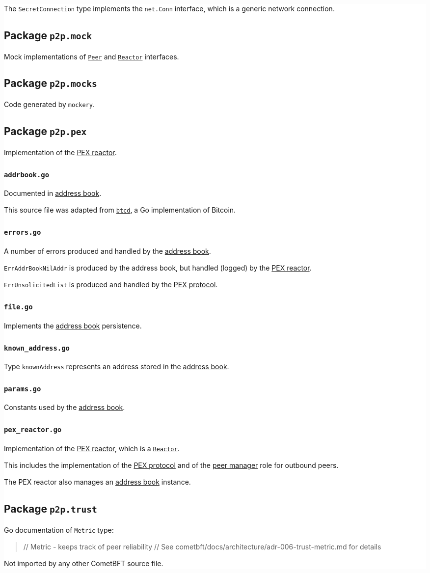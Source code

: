 The `SecretConnection` type implements the `net.Conn` interface,
which is a generic network connection.

## Package `p2p.mock`

Mock implementations of [`Peer`](#peergo) and [`Reactor`](#base_reactorgo) interfaces.

## Package `p2p.mocks`

Code generated by `mockery`.

## Package `p2p.pex`

Implementation of the [PEX reactor](./pex.md).

### `addrbook.go`

Documented in [address book](./addressbook.md).

This source file was adapted from [`btcd`](https://github.com/btcsuite/btcd),
a Go implementation of Bitcoin.

### `errors.go`

A number of errors produced and handled by the [address book](#addrbookgo).

`ErrAddrBookNilAddr` is produced by the address book, but handled (logged) by
the [PEX reactor](#pex_reactorgo).

`ErrUnsolicitedList` is produced and handled by the [PEX protocol](#pex_reactorgo).

### `file.go`

Implements the [address book](#addrbookgo) persistence.

### `known_address.go`

Type `knownAddress` represents an address stored in the [address book](#addrbookgo).

### `params.go`

Constants used by the [address book](#addrbookgo).

### `pex_reactor.go`

Implementation of the [PEX reactor](./pex.md), which is a [`Reactor`](#base_reactorgo).

This includes the implementation of the [PEX protocol](./pex-protocol.md)
and of the [peer manager](./peer_manager.md) role for outbound peers.

The PEX reactor also manages an [address book](#addrbookgo) instance.

## Package `p2p.trust`

Go documentation of `Metric` type:

> // Metric - keeps track of peer reliability
> // See cometbft/docs/architecture/adr-006-trust-metric.md for details

Not imported by any other CometBFT source file.
